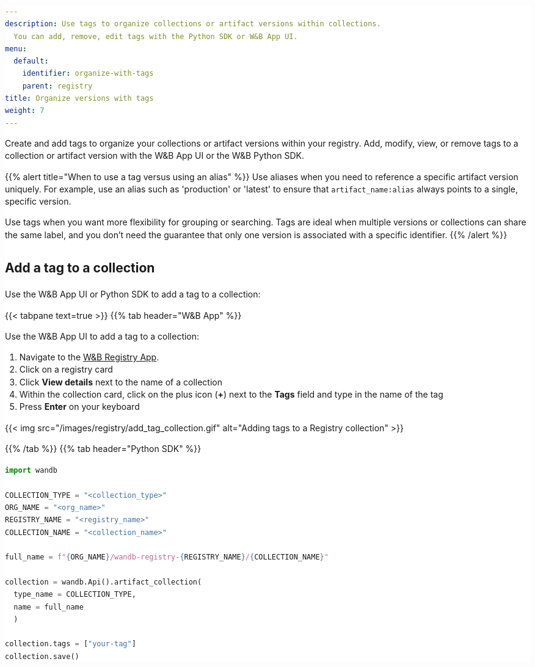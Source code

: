 ```yaml
---
description: Use tags to organize collections or artifact versions within collections.
  You can add, remove, edit tags with the Python SDK or W&B App UI.
menu:
  default:
    identifier: organize-with-tags
    parent: registry
title: Organize versions with tags
weight: 7
---
```


Create and add tags to organize your collections or artifact versions within your registry. Add, modify, view, or remove tags to a collection  or artifact version with the W&B App UI or the W&B Python SDK.

{{% alert title="When to use a tag versus using an alias" %}}
Use aliases when you need to reference a specific artifact version uniquely. For example, use an alias such as 'production' or 'latest' to ensure that `artifact_name:alias` always points to a single, specific version.

Use tags when you want more flexibility for grouping or searching. Tags are ideal when multiple versions or collections can share the same label, and you don’t need the guarantee that only one version is associated with a specific identifier.
{{% /alert %}}


## Add a tag to a collection

Use the W&B App UI or Python SDK to add a tag to a collection:

{{< tabpane text=true >}}
{{% tab header="W&B App" %}}

Use the W&B App UI to add a tag to a collection:

1. Navigate to the [W&B Registry App](https://wandb.ai/registry).
2. Click on a registry card
3. Click **View details** next to the name of a collection
4. Within the collection card, click on the plus icon (**+**) next to the **Tags** field and type in the name of the tag
5. Press **Enter** on your keyboard

{{< img src="/images/registry/add_tag_collection.gif" alt="Adding tags to a Registry collection" >}}

{{% /tab %}}
{{% tab header="Python SDK" %}}

```python
import wandb

COLLECTION_TYPE = "<collection_type>"
ORG_NAME = "<org_name>"
REGISTRY_NAME = "<registry_name>"
COLLECTION_NAME = "<collection_name>"

full_name = f"{ORG_NAME}/wandb-registry-{REGISTRY_NAME}/{COLLECTION_NAME}"

collection = wandb.Api().artifact_collection(
  type_name = COLLECTION_TYPE, 
  name = full_name
  )

collection.tags = ["your-tag"]
collection.save()
```
